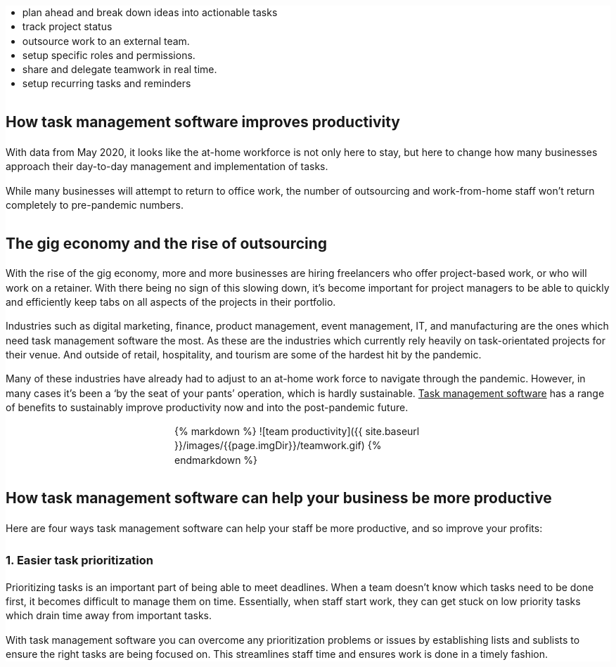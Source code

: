 * plan ahead and break down ideas into actionable tasks
* track project status
* outsource work to an external team.
* setup specific roles and permissions.
* share and delegate teamwork in real time.
* setup recurring tasks and reminders


## How task management software improves productivity

With data from May 2020, it looks like the at-home workforce is not only here to stay, but here to change how many businesses approach their day-to-day management and implementation of tasks.

While many businesses will attempt to return to office work, the number of outsourcing and work-from-home staff won’t return completely to pre-pandemic numbers.

## The gig economy and the rise of outsourcing

With the rise of the gig economy, more and more businesses are hiring freelancers who offer project-based work, or who will work on a retainer. With there being no sign of this slowing down, it’s become important for project managers to be able to quickly and efficiently keep tabs on all aspects of the projects in their portfolio. 

Industries such as digital marketing, finance, product management, event management, IT, and manufacturing are the ones which need task management software the most. As these are the industries which currently rely heavily on task-orientated projects for their venue. And outside of retail, hospitality, and tourism are some of the hardest hit by the pandemic.

Many of these industries have already had to adjust to an at-home work force to navigate through the pandemic. However, in many cases it’s been a ‘by the seat of your pants’ operation, which is hardly sustainable. [Task management software](https://quire.io/compare/best-task-management-software-for-creative-teams) has a range of benefits to sustainably improve productivity now and into the post-pandemic future.

<div style="max-width: 380px; max-height: 333px; margin: 0 auto;">
{% markdown %}
![team productivity]({{ site.baseurl }}/images/{{page.imgDir}}/teamwork.gif)
{% endmarkdown %}
</div>

## How task management software can help your business be more productive

Here are four ways task management software can help your staff be more productive, and so improve your profits: 

### 1. Easier task prioritization

Prioritizing tasks is an important part of being able to meet deadlines. When a team doesn’t know which tasks need to be done first, it becomes difficult to manage them on time. Essentially, when staff start work, they can get stuck on low priority tasks which drain time away from important tasks.

With task management software you can overcome any prioritization problems or issues by establishing lists and sublists to ensure the right tasks are being focused on. This streamlines staff time and ensures work is done in a timely fashion.
